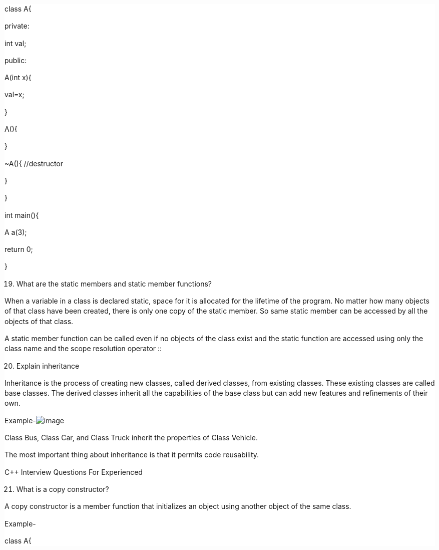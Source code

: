class A{

 private:

  int val;

 public:

  A(int x){           

   val=x;

  }

  A(){                

  }

  ~A(){                  //destructor

  }

}

int main(){

 A a(3);     

 return 0;

}

19. What are the static members and static member functions?

When a variable in a class is declared static, space for it is allocated for the lifetime of the program. No matter how many objects of that class have been created, there is only one copy of the static member. So same static member can be accessed by all the objects of that class.

A static member function can be called even if no objects of the class exist and the static function are accessed using only the class name and the scope resolution operator ::

20. Explain inheritance

Inheritance is the process of creating new classes, called derived classes, from existing classes. These existing classes are called base classes. The derived classes inherit all the capabilities of the base class but can add new features and refinements of their own.

Example-![image](https://user-images.githubusercontent.com/59536110/178156044-8e914950-79fa-493d-95f3-e01e4a15cc09.png)

Class Bus, Class Car, and Class Truck inherit the properties of Class Vehicle.

The most important thing about inheritance is that it permits code reusability.

C++ Interview Questions For Experienced

21. What is a copy constructor?

A copy constructor is a member function that initializes an object using another object of the same class.

Example-

class A{
